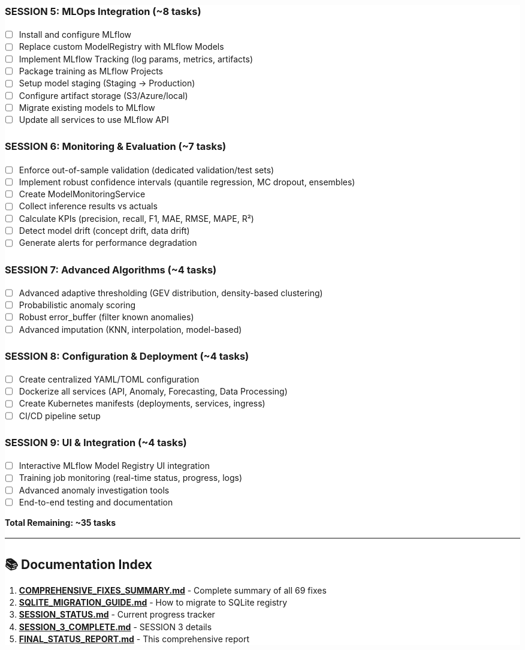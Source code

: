 ### SESSION 5: MLOps Integration (~8 tasks)
- [ ] Install and configure MLflow
- [ ] Replace custom ModelRegistry with MLflow Models
- [ ] Implement MLflow Tracking (log params, metrics, artifacts)
- [ ] Package training as MLflow Projects
- [ ] Setup model staging (Staging → Production)
- [ ] Configure artifact storage (S3/Azure/local)
- [ ] Migrate existing models to MLflow
- [ ] Update all services to use MLflow API

### SESSION 6: Monitoring & Evaluation (~7 tasks)
- [ ] Enforce out-of-sample validation (dedicated validation/test sets)
- [ ] Implement robust confidence intervals (quantile regression, MC dropout, ensembles)
- [ ] Create ModelMonitoringService
- [ ] Collect inference results vs actuals
- [ ] Calculate KPIs (precision, recall, F1, MAE, RMSE, MAPE, R²)
- [ ] Detect model drift (concept drift, data drift)
- [ ] Generate alerts for performance degradation

### SESSION 7: Advanced Algorithms (~4 tasks)
- [ ] Advanced adaptive thresholding (GEV distribution, density-based clustering)
- [ ] Probabilistic anomaly scoring
- [ ] Robust error_buffer (filter known anomalies)
- [ ] Advanced imputation (KNN, interpolation, model-based)

### SESSION 8: Configuration & Deployment (~4 tasks)
- [ ] Create centralized YAML/TOML configuration
- [ ] Dockerize all services (API, Anomaly, Forecasting, Data Processing)
- [ ] Create Kubernetes manifests (deployments, services, ingress)
- [ ] CI/CD pipeline setup

### SESSION 9: UI & Integration (~4 tasks)
- [ ] Interactive MLflow Model Registry UI integration
- [ ] Training job monitoring (real-time status, progress, logs)
- [ ] Advanced anomaly investigation tools
- [ ] End-to-end testing and documentation

**Total Remaining: ~35 tasks**

---

## 📚 Documentation Index

1. **[COMPREHENSIVE_FIXES_SUMMARY.md](COMPREHENSIVE_FIXES_SUMMARY.md)** - Complete summary of all 69 fixes
2. **[SQLITE_MIGRATION_GUIDE.md](SQLITE_MIGRATION_GUIDE.md)** - How to migrate to SQLite registry
3. **[SESSION_STATUS.md](SESSION_STATUS.md)** - Current progress tracker
4. **[SESSION_3_COMPLETE.md](SESSION_3_COMPLETE.md)** - SESSION 3 details
5. **[FINAL_STATUS_REPORT.md](FINAL_STATUS_REPORT.md)** - This comprehensive report
